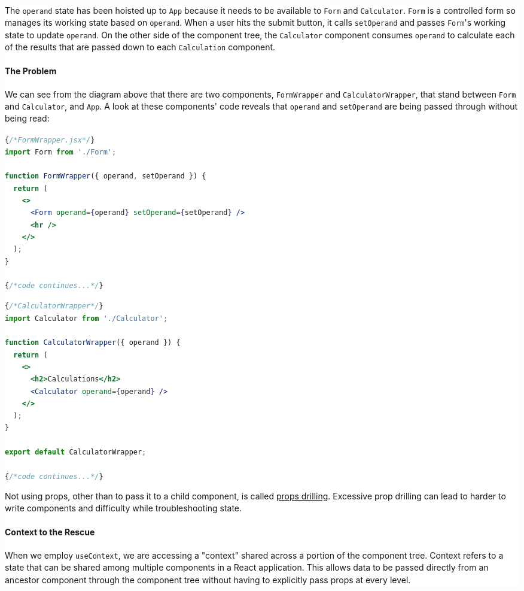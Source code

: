 The `operand` state has been hoisted up to `App` because it needs to be available to `Form` and `Calculator`. `Form` is a controlled form so manages its working state based on `operand`. When a user hits the submit button, it calls `setOperand` and passes `Form`'s working state to update `operand`. On the other side of the component tree, the `Calculator` component consumes `operand` to calculate each of the results that are passed down to each `Calculation` component.

#### The Problem

We can see from the diagram above that there are two components, `FormWrapper` and `CalculatorWrapper`, that stand between `Form` and `Calculator`, and `App`. A look at these components' code reveals that `operand` and `setOperand` are being passed through without being read:

```jsx
{/*FormWrapper.jsx*/}
import Form from './Form';

function FormWrapper({ operand, setOperand }) {
  return (
    <>
      <Form operand={operand} setOperand={setOperand} />
      <hr />
    </>
  );
}

{/*code continues...*/}
```

```jsx
{/*CalculatorWrapper*/}
import Calculator from './Calculator';

function CalculatorWrapper({ operand }) {
  return (
    <>
      <h2>Calculations</h2>
      <Calculator operand={operand} />
    </>
  );
}

export default CalculatorWrapper;

{/*code continues...*/}
```

Not using props, other than to pass it to a child component, is called [props drilling](https://react.dev/learn/passing-data-deeply-with-context#the-problem-with-passing-props). Excessive prop drilling can lead to harder to write components and difficulty while troubleshooting state.

#### Context to the Rescue

When we employ `useContext`, we are accessing a "context" shared across a portion of the component tree. Context refers to a state that can be shared among multiple components in a React application. This allows data to be passed directly from an ancestor component through the component tree without having to explicitly pass props at every level.
